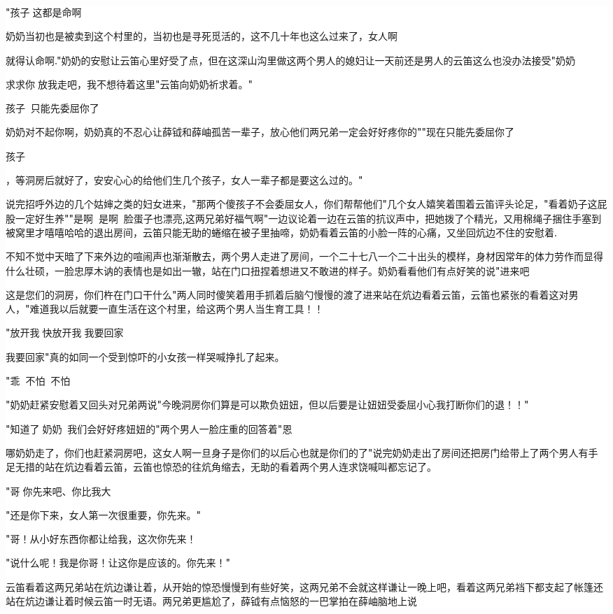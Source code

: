 

"孩子 这都是命啊

奶奶当初也是被卖到这个村里的，当初也是寻死觅活的，这不几十年也这么过来了，女人啊

就得认命啊."奶奶的安慰让云笛心里好受了点，但在这深山沟里做这两个男人的媳妇让一天前还是男人的云笛这么也没办法接受"奶奶

求求你 放我走吧，我不想待着这里"云笛向奶奶祈求着。"



孩子  只能先委屈你了

奶奶对不起你啊，奶奶真的不忍心让薛钺和薛岫孤苦一辈子，放心他们两兄弟一定会好好疼你的""现在只能先委屈你了

孩子

，等洞房后就好了，安安心心的给他们生几个孩子，女人一辈子都是要这么过的。"



说完招呼外边的几个姑婶之类的妇女进来，"那两个傻孩子不会委屈女人，你们帮帮他们"几个女人嬉笑着围着云笛评头论足，"看着奶子这屁股一定好生养""是啊  是啊  脸蛋子也漂亮,这两兄弟好福气啊"一边议论着一边在云笛的抗议声中，把她拨了个精光，又用棉绳子捆住手塞到被窝里才嘻嘻哈哈的退出房间，云笛只能无助的蜷缩在被子里抽啼，奶奶看着云笛的小脸一阵的心痛，又坐回炕边不住的安慰着.



不知不觉中天暗了下来外边的喧闹声也渐渐散去，两个男人走进了房间，一个二十七八一个二十出头的模样，身材因常年的体力劳作而显得什么壮硕，一脸忠厚木讷的表情也是如出一辙，站在门口扭捏着想进又不敢进的样子。奶奶看看他们有点好笑的说"进来吧

这是您们的洞房，你们杵在门口干什么"两人同时傻笑着用手抓着后脑勺慢慢的渡了进来站在炕边看着云笛，云笛也紧张的看着这对男人，"难道我以后就要一直生活在这个村里，给这两个男人当生育工具！！



"放开我 快放开我 我要回家

我要回家"真的如同一个受到惊吓的小女孩一样哭喊挣扎了起来。



"乖  不怕  不怕

"奶奶赶紧安慰着又回头对兄弟两说"今晚洞房你们算是可以欺负妞妞，但以后要是让妞妞受委屈小心我打断你们的退！！"



"知道了 奶奶  我们会好好疼妞妞的"两个男人一脸庄重的回答着"恩

哪奶奶走了，你们也赶紧洞房吧，这女人啊一旦身子是你们的以后心也就是你们的了"说完奶奶走出了房间还把房门给带上了两个男人有手足无措的站在炕边看着云笛，云笛也惊恐的往炕角缩去，无助的看着两个男人连求饶喊叫都忘记了。



"哥 你先来吧、你比我大



"还是你下来，女人第一次很重要，你先来。"



"哥！从小好东西你都让给我，这次你先来！



"说什么呢！我是你哥！让这你是应该的。你先来！"



云笛看着这两兄弟站在炕边谦让着，从开始的惊恐慢慢到有些好笑，这两兄弟不会就这样谦让一晚上吧，看着这两兄弟裆下都支起了帐篷还站在炕边谦让着时候云笛一时无语。两兄弟更尴尬了，薛钺有点恼怒的一巴掌拍在薛岫脑地上说
